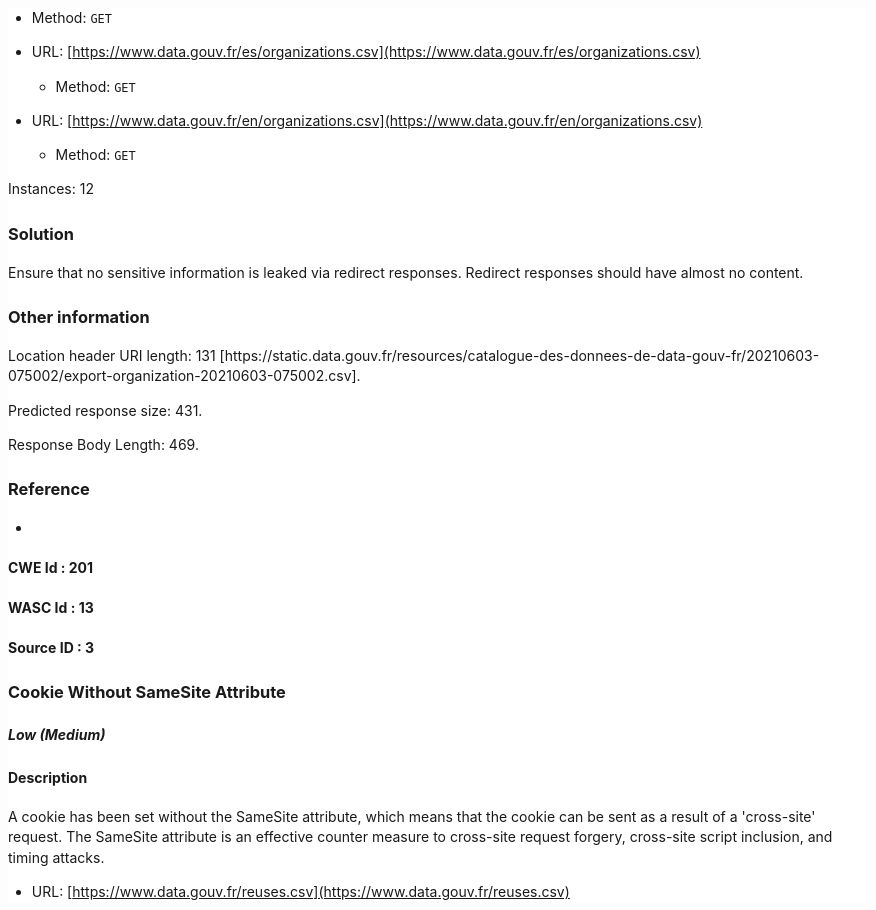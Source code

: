   
  * Method: `GET`
  
  
  
  
* URL: [https://www.data.gouv.fr/es/organizations.csv](https://www.data.gouv.fr/es/organizations.csv)
  
  
  * Method: `GET`
  
  
  
  
* URL: [https://www.data.gouv.fr/en/organizations.csv](https://www.data.gouv.fr/en/organizations.csv)
  
  
  * Method: `GET`
  
  
  
  
Instances: 12
  
### Solution
<p>Ensure that no sensitive information is leaked via redirect responses. Redirect responses should have almost no content.</p>
  
### Other information
<p>Location header URI length: 131 [https://static.data.gouv.fr/resources/catalogue-des-donnees-de-data-gouv-fr/20210603-075002/export-organization-20210603-075002.csv].</p><p>Predicted response size: 431.</p><p>Response Body Length: 469.</p>
  
### Reference
* 

  
#### CWE Id : 201
  
#### WASC Id : 13
  
#### Source ID : 3

  
  
  
  
### Cookie Without SameSite Attribute
##### Low (Medium)
  
  
  
  
#### Description
<p>A cookie has been set without the SameSite attribute, which means that the cookie can be sent as a result of a 'cross-site' request. The SameSite attribute is an effective counter measure to cross-site request forgery, cross-site script inclusion, and timing attacks.</p>
  
  
  
* URL: [https://www.data.gouv.fr/reuses.csv](https://www.data.gouv.fr/reuses.csv)
  
